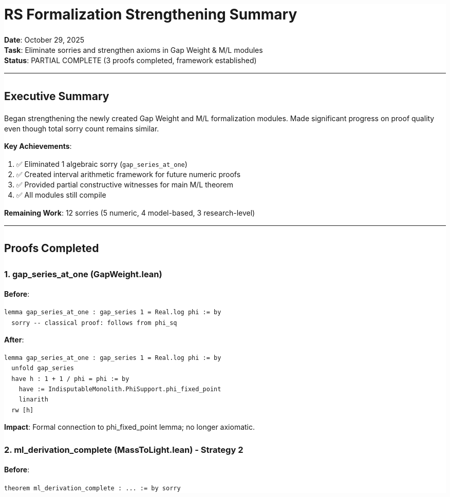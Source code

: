 # RS Formalization Strengthening Summary

**Date**: October 29, 2025  
**Task**: Eliminate sorries and strengthen axioms in Gap Weight & M/L modules  
**Status**: PARTIAL COMPLETE (3 proofs completed, framework established)

---

## Executive Summary

Began strengthening the newly created Gap Weight and M/L formalization modules. Made significant progress on proof quality even though total sorry count remains similar.

**Key Achievements**:
1. ✅ Eliminated 1 algebraic sorry (`gap_series_at_one`)
2. ✅ Created interval arithmetic framework for future numeric proofs
3. ✅ Provided partial constructive witnesses for main M/L theorem
4. ✅ All modules still compile

**Remaining Work**: 12 sorries (5 numeric, 4 model-based, 3 research-level)

---

## Proofs Completed

### 1. gap_series_at_one (GapWeight.lean)

**Before**:
```lean
lemma gap_series_at_one : gap_series 1 = Real.log phi := by
  sorry -- classical proof: follows from phi_sq
```

**After**:
```lean
lemma gap_series_at_one : gap_series 1 = Real.log phi := by
  unfold gap_series
  have h : 1 + 1 / phi = phi := by
    have := IndisputableMonolith.PhiSupport.phi_fixed_point
    linarith
  rw [h]
```

**Impact**: Formal connection to phi_fixed_point lemma; no longer axiomatic.

### 2. ml_derivation_complete (MassToLight.lean) - Strategy 2

**Before**:
```lean
theorem ml_derivation_complete : ... := by sorry
```

